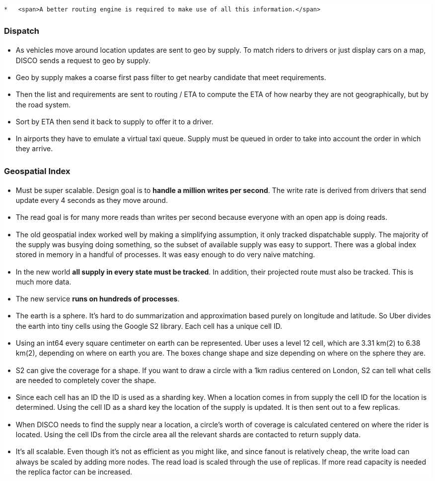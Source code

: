     *   <span>A better routing engine is required to make use of all this information.</span>

### <span>Dispatch</span>

*   <span>As vehicles move around location updates are sent to geo by supply. To match riders to drivers or just display cars on a map, DISCO sends a request to geo by supply.</span>

*   <span>Geo by supply makes a coarse first pass filter to get nearby candidate that meet requirements.</span>

*   <span>Then the list and requirements are sent to routing / ETA to compute the ETA of how nearby they are not geographically, but by the road system.</span>

*   <span>Sort by ETA then send it back to supply to offer it to a driver.</span>

*   <span>In airports they have to emulate a virtual taxi queue. Supply must be queued in order to take into account the order in which they arrive.</span>

### <span>Geospatial Index</span>

*   Must be super scalable. Design goal is to **handle a million writes per second**. The write rate is derived from drivers that send update every 4 seconds as they move around.

*   <span>The read goal is for many more reads than writes per second because everyone with an open app is doing reads.</span>

*   <span>The old geospatial index worked well by making a simplifying assumption, it only tracked dispatchable supply. The majority of the supply was busying doing something, so the subset of available supply was easy to support. There was a global index stored in memory in a handful of processes. It was easy enough to do very naive matching.</span>

*   In the new world **all supply in every state must be tracked**. In addition, their projected route must also be tracked. This is much more data.

*   The new service **runs on hundreds of processes**.

*   <span>The earth is a sphere. It’s hard to do summarization and approximation based purely on longitude and latitude. So Uber divides the earth into tiny cells using the Google S2 library. Each cell has a unique cell ID.</span>

*   <span>Using an int64 every square centimeter on earth can be represented. Uber uses a level 12 cell, which are 3.31 km(2) to 6.38 km(2), depending on where on earth you are. The boxes change shape and size depending on where on the sphere they are.</span>

*   <span>S2 can give the coverage for a shape. If you want to draw a circle with a 1km radius centered on London, S2 can tell what cells are needed to completely cover the shape.</span>

*   <span>Since each cell has an ID the ID is used as a sharding key. When a location comes in from supply the cell ID for the location is determined. Using the cell ID as a shard key the location of the supply is updated. It is then sent out to a few replicas.</span>

*   <span>When DISCO needs to find the supply near a location, a circle’s worth of coverage is calculated centered on where the rider is located. Using the cell IDs from the circle area all the relevant shards are contacted to return supply data.</span>

*   <span>It’s all scalable. Even though it’s not as efficient as you might like, and since fanout is relatively cheap, the write load can always be scaled by adding more nodes. The read load is scaled through the use of replicas. If more read capacity is needed the replica factor can be increased.</span>
